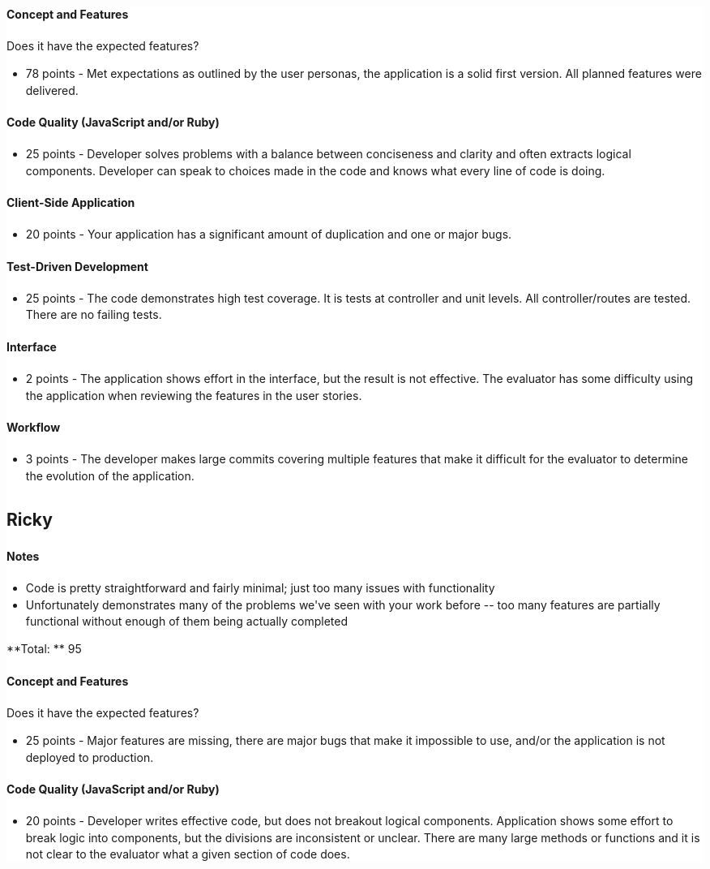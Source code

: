#### Concept and Features

Does it have the expected features?

* 78 points - Met expectations as outlined by the user personas, the application is a solid first version. All planned features were delivered.

#### Code Quality (JavaScript and/or Ruby)

* 25 points - Developer solves problems with a balance between conciseness and clarity and often extracts logical components. Developer can speak to choices made in the code and knows what every line of code is doing.

#### Client-Side Application

* 20 points - Your application has a significant amount of duplication and one or major bugs.

#### Test-Driven Development

* 25 points - The code demonstrates high test coverage. It is tests at controller and unit levels. All controller/routes are tested. There are no failing tests.

#### Interface

* 2 points - The application shows effort in the interface, but the result is not effective. The evaluator has some difficulty using the application when reviewing the features in the user stories.

#### Workflow

* 3 points - The developer makes large commits covering multiple features that make it difficult for the evaluator to determine the evolution of the application.

## Ricky

#### Notes

* Code is pretty straightforward and fairly minimal; just too many issues with functionality
* Unfortunately demonstrates many of the problems we've seen with your work before -- too many
features are partially functional without enough of them being actually completed

**Total: ** 95

#### Concept and Features

Does it have the expected features?

* 25 points - Major features are missing, there are major bugs that make it impossible to use, and/or the application is not deployed to production.

#### Code Quality (JavaScript and/or Ruby)

* 20 points - Developer writes effective code, but does not breakout logical components. Application shows some effort to break logic into components, but the divisions are inconsistent or unclear. There are many large methods or functions and it is not clear to the evaluator what a given section of code does.
